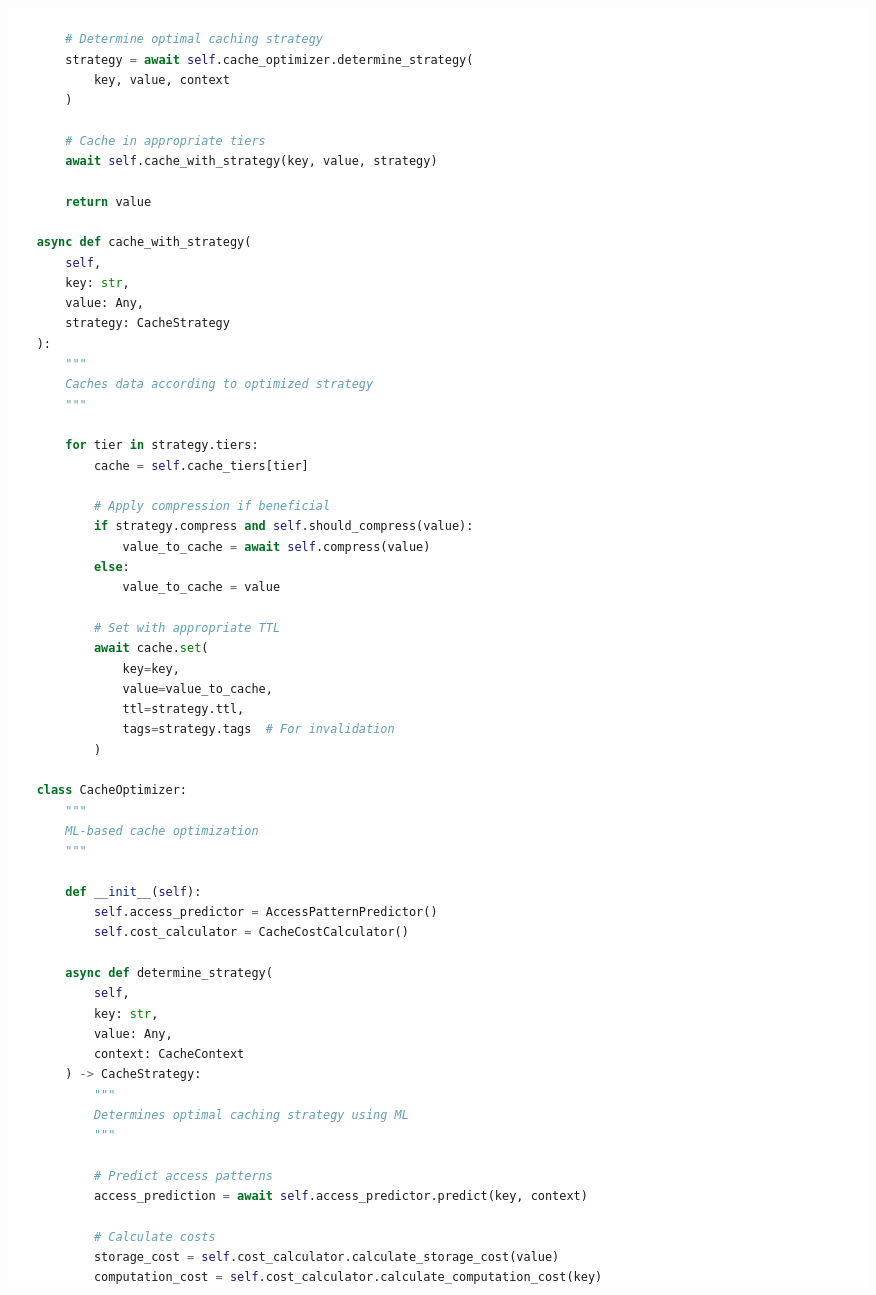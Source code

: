 ```python
        
        # Determine optimal caching strategy
        strategy = await self.cache_optimizer.determine_strategy(
            key, value, context
        )
        
        # Cache in appropriate tiers
        await self.cache_with_strategy(key, value, strategy)
        
        return value
    
    async def cache_with_strategy(
        self,
        key: str,
        value: Any,
        strategy: CacheStrategy
    ):
        """
        Caches data according to optimized strategy
        """
        
        for tier in strategy.tiers:
            cache = self.cache_tiers[tier]
            
            # Apply compression if beneficial
            if strategy.compress and self.should_compress(value):
                value_to_cache = await self.compress(value)
            else:
                value_to_cache = value
                
            # Set with appropriate TTL
            await cache.set(
                key=key,
                value=value_to_cache,
                ttl=strategy.ttl,
                tags=strategy.tags  # For invalidation
            )
    
    class CacheOptimizer:
        """
        ML-based cache optimization
        """
        
        def __init__(self):
            self.access_predictor = AccessPatternPredictor()
            self.cost_calculator = CacheCostCalculator()
            
        async def determine_strategy(
            self,
            key: str,
            value: Any,
            context: CacheContext
        ) -> CacheStrategy:
            """
            Determines optimal caching strategy using ML
            """
            
            # Predict access patterns
            access_prediction = await self.access_predictor.predict(key, context)
            
            # Calculate costs
            storage_cost = self.cost_calculator.calculate_storage_cost(value)
            computation_cost = self.cost_calculator.calculate_computation_cost(key)
```